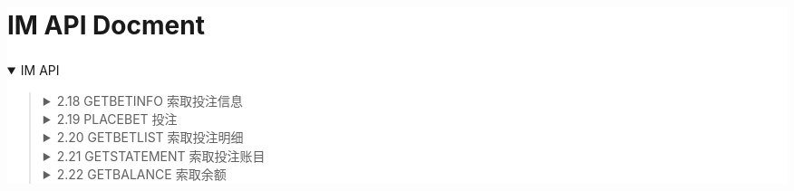 # IM API Docment

<details open><summary>IM API</summary><blockquote>

<details><summary>2.18 GETBETINFO 索取投注信息</summary><blockquote>
    <dd><a href=#d2.18>2.18.1 api</a></dd>
    <dd><a href=#d2.18.2>2.18.2 Request Headers</a></dd>
    <dd><a href=#d2.18.3>2.18.3 Request Method</a></dd>
    <dd><a href=#d2.18.4>2.18.4 Request Body</a></dd>
    <dd><a href=#d2.18.5>2.18.5 Request Demo</a></dd>
    <dd><a href=#d2.18.6>2.18.6 Response Body</a></dd>
    <dd><a href=#d2.18.7>2.18.7 Response Demo</a></dd>
    <dd><a href=#d2.18.8>2.18.8 状态码</a></dd>
</blockquote></details>

<details><summary>2.19 PLACEBET 投注</summary><blockquote>
    <dd><a href=#d2.19>2.19.1 api</a></dd>
    <dd><a href=#d2.19.2>2.19.2 Request Headers</a></dd>
    <dd><a href=#d2.19.3>2.19.3 Request Method</a></dd>
    <dd><a href=#d2.19.4>2.19.4 Request Body</a></dd>
    <dd><a href=#d2.19.5>2.19.5 Request Demo</a></dd>
    <dd><a href=#d2.19.6>2.19.6 Response Body</a></dd>
    <dd><a href=#d2.19.7>2.19.7 Response Demo</a></dd>
</blockquote></details>

<details><summary>2.20 GETBETLIST 索取投注明细 </summary><blockquote>
    <dd><a href=#d2.20>2.20.1 api</a></dd>
    <dd><a href=#d2.20.2>2.20.2 Request Headers</a></dd>
    <dd><a href=#d2.20.3>2.20.3 Request Method</a></dd>
    <dd><a href=#d2.20.4>2.20.4 Request Body</a></dd>
    <dd><a href=#d2.20.5>2.20.5 Request Demo</a></dd>
    <dd><a href=#d2.20.6>2.20.6 Response Body</a></dd>
    <dd><a href=#d2.20.7>2.20.7 Response Demo</a></dd>
</blockquote></details>

<details><summary>2.21 GETSTATEMENT 索取投注账目 </summary><blockquote>
    <dd><a href=#d2.21>2.21.1 api</a></dd>
    <dd><a href=#d2.21.2>2.21.2 Request Headers</a></dd>
    <dd><a href=#d2.21.3>2.21.3 Request Method</a></dd>
    <dd><a href=#d2.21.4>2.21.4 Request Body</a></dd>
    <dd><a href=#d2.21.5>2.21.5 Request Demo</a></dd>
    <dd><a href=#d2.21.6>2.21.6 Response Body</a></dd>
    <dd><a href=#d2.21.7>2.21.7 Response Demo</a></dd>
</blockquote></details>

<details><summary>2.22 GETBALANCE 索取余额 </summary><blockquote>
    <dd><a href=#d2.22>2.22.1 api</a></dd>
    <dd><a href=#d2.22.2>2.22.2 Request Headers</a></dd>
    <dd><a href=#d2.22.3>2.22.3 Request Method</a></dd>
    <dd><a href=#d2.22.4>2.22.4 Request Body</a></dd>
    <dd><a href=#d2.22.5>2.22.5 Request Demo</a></dd>
    <dd><a href=#d2.22.6>2.22.6 Response Body</a></dd>
    <dd><a href=#d2.22.7>2.22.7 Response Demo</a></dd>
</blockquote></details>
